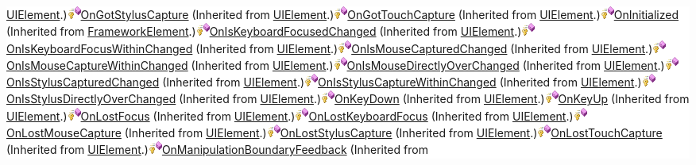 <a href="http://msdn2.microsoft.com/es-es/library/ms590078" target="_blank">UIElement</a>.)</td></tr><tr><td>![Protected method](media/protmethod.gif "Protected method")</td><td><a href="http://msdn2.microsoft.com/es-es/library/ms598934" target="_blank">OnGotStylusCapture</a></td><td> (Inherited from <a href="http://msdn2.microsoft.com/es-es/library/ms590078" target="_blank">UIElement</a>.)</td></tr><tr><td>![Protected method](media/protmethod.gif "Protected method")</td><td><a href="http://msdn2.microsoft.com/es-es/library/dd783579" target="_blank">OnGotTouchCapture</a></td><td> (Inherited from <a href="http://msdn2.microsoft.com/es-es/library/ms590078" target="_blank">UIElement</a>.)</td></tr><tr><td>![Protected method](media/protmethod.gif "Protected method")</td><td><a href="http://msdn2.microsoft.com/es-es/library/ms598244" target="_blank">OnInitialized</a></td><td> (Inherited from <a href="http://msdn2.microsoft.com/es-es/library/ms602714" target="_blank">FrameworkElement</a>.)</td></tr><tr><td>![Protected method](media/protmethod.gif "Protected method")</td><td><a href="http://msdn2.microsoft.com/es-es/library/ms598935" target="_blank">OnIsKeyboardFocusedChanged</a></td><td> (Inherited from <a href="http://msdn2.microsoft.com/es-es/library/ms590078" target="_blank">UIElement</a>.)</td></tr><tr><td>![Protected method](media/protmethod.gif "Protected method")</td><td><a href="http://msdn2.microsoft.com/es-es/library/ms598936" target="_blank">OnIsKeyboardFocusWithinChanged</a></td><td> (Inherited from <a href="http://msdn2.microsoft.com/es-es/library/ms590078" target="_blank">UIElement</a>.)</td></tr><tr><td>![Protected method](media/protmethod.gif "Protected method")</td><td><a href="http://msdn2.microsoft.com/es-es/library/ms599252" target="_blank">OnIsMouseCapturedChanged</a></td><td> (Inherited from <a href="http://msdn2.microsoft.com/es-es/library/ms590078" target="_blank">UIElement</a>.)</td></tr><tr><td>![Protected method](media/protmethod.gif "Protected method")</td><td><a href="http://msdn2.microsoft.com/es-es/library/ms599253" target="_blank">OnIsMouseCaptureWithinChanged</a></td><td> (Inherited from <a href="http://msdn2.microsoft.com/es-es/library/ms590078" target="_blank">UIElement</a>.)</td></tr><tr><td>![Protected method](media/protmethod.gif "Protected method")</td><td><a href="http://msdn2.microsoft.com/es-es/library/ms599254" target="_blank">OnIsMouseDirectlyOverChanged</a></td><td> (Inherited from <a href="http://msdn2.microsoft.com/es-es/library/ms590078" target="_blank">UIElement</a>.)</td></tr><tr><td>![Protected method](media/protmethod.gif "Protected method")</td><td><a href="http://msdn2.microsoft.com/es-es/library/ms599255" target="_blank">OnIsStylusCapturedChanged</a></td><td> (Inherited from <a href="http://msdn2.microsoft.com/es-es/library/ms590078" target="_blank">UIElement</a>.)</td></tr><tr><td>![Protected method](media/protmethod.gif "Protected method")</td><td><a href="http://msdn2.microsoft.com/es-es/library/ms599256" target="_blank">OnIsStylusCaptureWithinChanged</a></td><td> (Inherited from <a href="http://msdn2.microsoft.com/es-es/library/ms590078" target="_blank">UIElement</a>.)</td></tr><tr><td>![Protected method](media/protmethod.gif "Protected method")</td><td><a href="http://msdn2.microsoft.com/es-es/library/ms599257" target="_blank">OnIsStylusDirectlyOverChanged</a></td><td> (Inherited from <a href="http://msdn2.microsoft.com/es-es/library/ms590078" target="_blank">UIElement</a>.)</td></tr><tr><td>![Protected method](media/protmethod.gif "Protected method")</td><td><a href="http://msdn2.microsoft.com/es-es/library/ms599258" target="_blank">OnKeyDown</a></td><td> (Inherited from <a href="http://msdn2.microsoft.com/es-es/library/ms590078" target="_blank">UIElement</a>.)</td></tr><tr><td>![Protected method](media/protmethod.gif "Protected method")</td><td><a href="http://msdn2.microsoft.com/es-es/library/ms599259" target="_blank">OnKeyUp</a></td><td> (Inherited from <a href="http://msdn2.microsoft.com/es-es/library/ms590078" target="_blank">UIElement</a>.)</td></tr><tr><td>![Protected method](media/protmethod.gif "Protected method")</td><td><a href="http://msdn2.microsoft.com/es-es/library/ms599260" target="_blank">OnLostFocus</a></td><td> (Inherited from <a href="http://msdn2.microsoft.com/es-es/library/ms590078" target="_blank">UIElement</a>.)</td></tr><tr><td>![Protected method](media/protmethod.gif "Protected method")</td><td><a href="http://msdn2.microsoft.com/es-es/library/ms599261" target="_blank">OnLostKeyboardFocus</a></td><td> (Inherited from <a href="http://msdn2.microsoft.com/es-es/library/ms590078" target="_blank">UIElement</a>.)</td></tr><tr><td>![Protected method](media/protmethod.gif "Protected method")</td><td><a href="http://msdn2.microsoft.com/es-es/library/ms599262" target="_blank">OnLostMouseCapture</a></td><td> (Inherited from <a href="http://msdn2.microsoft.com/es-es/library/ms590078" target="_blank">UIElement</a>.)</td></tr><tr><td>![Protected method](media/protmethod.gif "Protected method")</td><td><a href="http://msdn2.microsoft.com/es-es/library/ms599263" target="_blank">OnLostStylusCapture</a></td><td> (Inherited from <a href="http://msdn2.microsoft.com/es-es/library/ms590078" target="_blank">UIElement</a>.)</td></tr><tr><td>![Protected method](media/protmethod.gif "Protected method")</td><td><a href="http://msdn2.microsoft.com/es-es/library/dd784514" target="_blank">OnLostTouchCapture</a></td><td> (Inherited from <a href="http://msdn2.microsoft.com/es-es/library/ms590078" target="_blank">UIElement</a>.)</td></tr><tr><td>![Protected method](media/protmethod.gif "Protected method")</td><td><a href="http://msdn2.microsoft.com/es-es/library/dd549563" target="_blank">OnManipulationBoundaryFeedback</a></td><td> (Inherited from